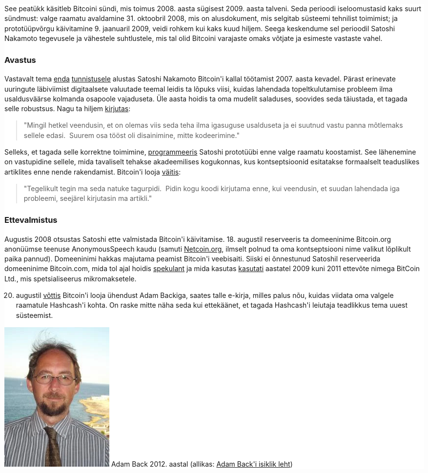 See peatükk käsitleb Bitcoini sündi, mis toimus 2008. aasta sügisest 2009. aasta talveni. Seda perioodi iseloomustasid kaks suurt sündmust: valge raamatu avaldamine 31. oktoobril 2008, mis on alusdokument, mis selgitab süsteemi tehnilist toimimist; ja prototüüpvõrgu käivitamine 9. jaanuaril 2009, veidi rohkem kui kaks kuud hiljem. Seega keskendume sel perioodil Satoshi Nakamoto tegevusele ja vähestele suhtlustele, mis tal olid Bitcoini varajaste omaks võtjate ja esimeste vastaste vahel.

### Avastus

Vastavalt tema [enda](https://www.metzdowd.com/pipermail/cryptography/2008-November/014863.html) [tunnistusele](https://bitcointalk.org/index.php?topic=13.msg46#msg46) alustas Satoshi Nakamoto Bitcoin'i kallal töötamist 2007. aasta kevadel. Pärast erinevate uuringute läbiviimist digitaalsete valuutade teemal leidis ta lõpuks viisi, kuidas lahendada topeltkulutamise probleem ilma usaldusväärse kolmanda osapoole vajaduseta. Üle aasta hoidis ta oma mudelit saladuses, soovides seda täiustada, et tagada selle robustsus. Nagu ta hiljem [kirjutas](https://bitcointalk.org/index.php?topic=195.msg1617#msg1617):

> "Mingil hetkel veendusin, et on olemas viis seda teha ilma igasuguse usalduseta ja ei suutnud vastu panna mõtlemaks sellele edasi. &nbsp;Suurem osa tööst oli disainimine, mitte kodeerimine."

Selleks, et tagada selle korrektne toimimine, [programmeeris](https://www.metzdowd.com/pipermail/cryptography/2008-November/014832.html) Satoshi prototüübi enne valge raamatu koostamist. See lähenemine on vastupidine sellele, mida tavaliselt tehakse akadeemilises kogukonnas, kus kontseptsioonid esitatakse formaalselt teaduslikes artiklites enne nende rakendamist. Bitcoin'i looja [väitis](https://www.metzdowd.com/pipermail/cryptography/2008-November/014832.html):

> "Tegelikult tegin ma seda natuke tagurpidi. &nbsp;Pidin kogu koodi kirjutama enne, kui veendusin, et suudan lahendada iga probleemi, seejärel kirjutasin ma artikli."

### Ettevalmistus

Augustis 2008 otsustas Satoshi ette valmistada Bitcoin'i käivitamise. 18. augustil reserveeris ta domeeninime Bitcoin.org anonüümse teenuse AnonymousSpeech kaudu (samuti [Netcoin.org](https://twitter.com/orweinberger/status/1573234325046558720), ilmselt polnud ta oma kontseptsiooni nime valikut lõplikult paika pannud). Domeeninimi hakkas majutama peamist Bitcoin'i veebisaiti. Siiski ei õnnestunud Satoshil reserveerida domeeninime Bitcoin.com, mida tol ajal hoidis [spekulant](https://mmalmi.github.io/satoshi/#email-28) ja mida kasutas [kasutati](https://web.archive.org/web/20090719065532/http://www.bitcoin.com/) aastatel 2009 kuni 2011 ettevõte nimega BitCoin Ltd., mis spetsialiseerus mikromaksetele.

20. augustil [võttis](https://s3.documentcloud.org/documents/24439625/adam-back-exhibit-ab1-1.pdf) Bitcoin'i looja ühendust Adam Backiga, saates talle e-kirja, milles palus nõu, kuidas viidata oma valgele raamatule Hashcash'i kohta. On raske mitte näha seda kui ettekäänet, et tagada Hashcash'i leiutaja teadlikkus tema uuest süsteemist.

![Adam Back 2012. aastal](assets/en/20.webp)
Adam Back 2012. aastal (allikas: [Adam Back'i isiklik leht](http://www.cypherspace.org/adam/))
